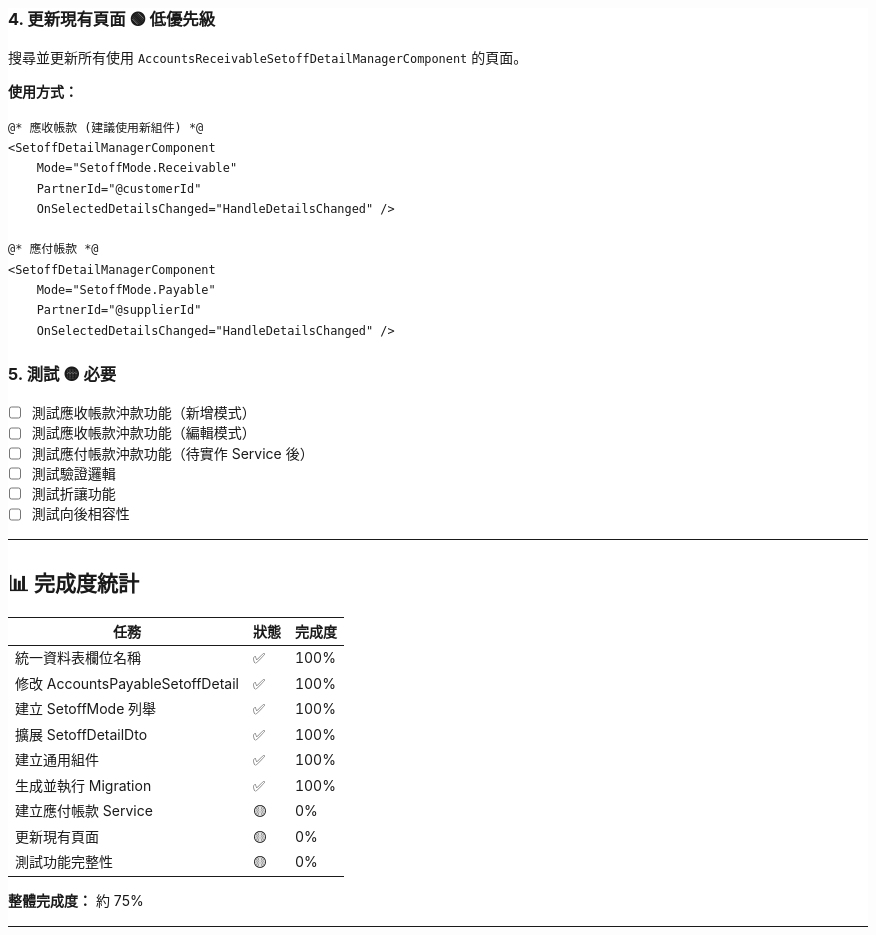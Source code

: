 ### 4. 更新現有頁面 🟢 低優先級

搜尋並更新所有使用 `AccountsReceivableSetoffDetailManagerComponent` 的頁面。

**使用方式：**
```razor
@* 應收帳款 (建議使用新組件) *@
<SetoffDetailManagerComponent 
    Mode="SetoffMode.Receivable"
    PartnerId="@customerId"
    OnSelectedDetailsChanged="HandleDetailsChanged" />

@* 應付帳款 *@
<SetoffDetailManagerComponent 
    Mode="SetoffMode.Payable"
    PartnerId="@supplierId"
    OnSelectedDetailsChanged="HandleDetailsChanged" />
```

### 5. 測試 🟡 必要

- [ ] 測試應收帳款沖款功能（新增模式）
- [ ] 測試應收帳款沖款功能（編輯模式）
- [ ] 測試應付帳款沖款功能（待實作 Service 後）
- [ ] 測試驗證邏輯
- [ ] 測試折讓功能
- [ ] 測試向後相容性

---

## 📊 完成度統計

| 任務 | 狀態 | 完成度 |
|------|------|--------|
| 統一資料表欄位名稱 | ✅ | 100% |
| 修改 AccountsPayableSetoffDetail | ✅ | 100% |
| 建立 SetoffMode 列舉 | ✅ | 100% |
| 擴展 SetoffDetailDto | ✅ | 100% |
| 建立通用組件 | ✅ | 100% |
| 生成並執行 Migration | ✅ | 100% |
| 建立應付帳款 Service | 🟡 | 0% |
| 更新現有頁面 | 🟡 | 0% |
| 測試功能完整性 | 🟡 | 0% |

**整體完成度：** 約 75%

---
